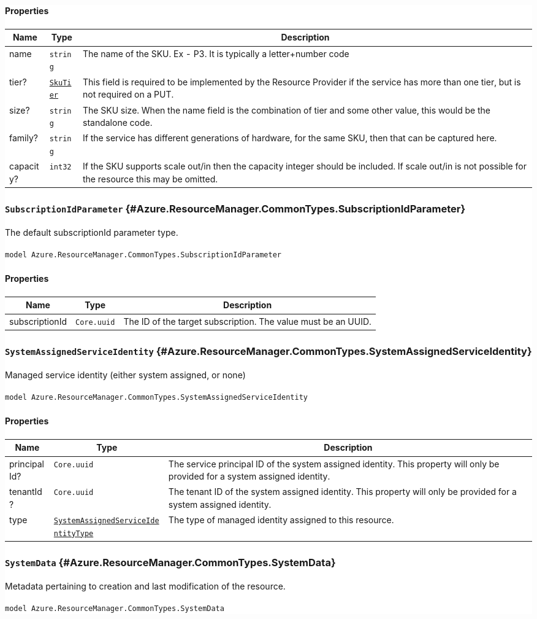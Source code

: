 #### Properties

| Name      | Type                                                                   | Description                                                                                                                                          |
| --------- | ---------------------------------------------------------------------- | ---------------------------------------------------------------------------------------------------------------------------------------------------- |
| name      | `string`                                                               | The name of the SKU. Ex - P3. It is typically a letter+number code                                                                                   |
| tier?     | [`SkuTier`](./data-types.md#Azure.ResourceManager.CommonTypes.SkuTier) | This field is required to be implemented by the Resource Provider if the service has more than one tier, but is not required on a PUT.               |
| size?     | `string`                                                               | The SKU size. When the name field is the combination of tier and some other value, this would be the standalone code.                                |
| family?   | `string`                                                               | If the service has different generations of hardware, for the same SKU, then that can be captured here.                                              |
| capacity? | `int32`                                                                | If the SKU supports scale out/in then the capacity integer should be included. If scale out/in is not possible for the resource this may be omitted. |

### `SubscriptionIdParameter` {#Azure.ResourceManager.CommonTypes.SubscriptionIdParameter}

The default subscriptionId parameter type.

```typespec
model Azure.ResourceManager.CommonTypes.SubscriptionIdParameter
```

#### Properties

| Name           | Type        | Description                                                   |
| -------------- | ----------- | ------------------------------------------------------------- |
| subscriptionId | `Core.uuid` | The ID of the target subscription. The value must be an UUID. |

### `SystemAssignedServiceIdentity` {#Azure.ResourceManager.CommonTypes.SystemAssignedServiceIdentity}

Managed service identity (either system assigned, or none)

```typespec
model Azure.ResourceManager.CommonTypes.SystemAssignedServiceIdentity
```

#### Properties

| Name         | Type                                                                                                                       | Description                                                                                                                   |
| ------------ | -------------------------------------------------------------------------------------------------------------------------- | ----------------------------------------------------------------------------------------------------------------------------- |
| principalId? | `Core.uuid`                                                                                                                | The service principal ID of the system assigned identity. This property will only be provided for a system assigned identity. |
| tenantId?    | `Core.uuid`                                                                                                                | The tenant ID of the system assigned identity. This property will only be provided for a system assigned identity.            |
| type         | [`SystemAssignedServiceIdentityType`](./data-types.md#Azure.ResourceManager.CommonTypes.SystemAssignedServiceIdentityType) | The type of managed identity assigned to this resource.                                                                       |

### `SystemData` {#Azure.ResourceManager.CommonTypes.SystemData}

Metadata pertaining to creation and last modification of the resource.

```typespec
model Azure.ResourceManager.CommonTypes.SystemData
```
